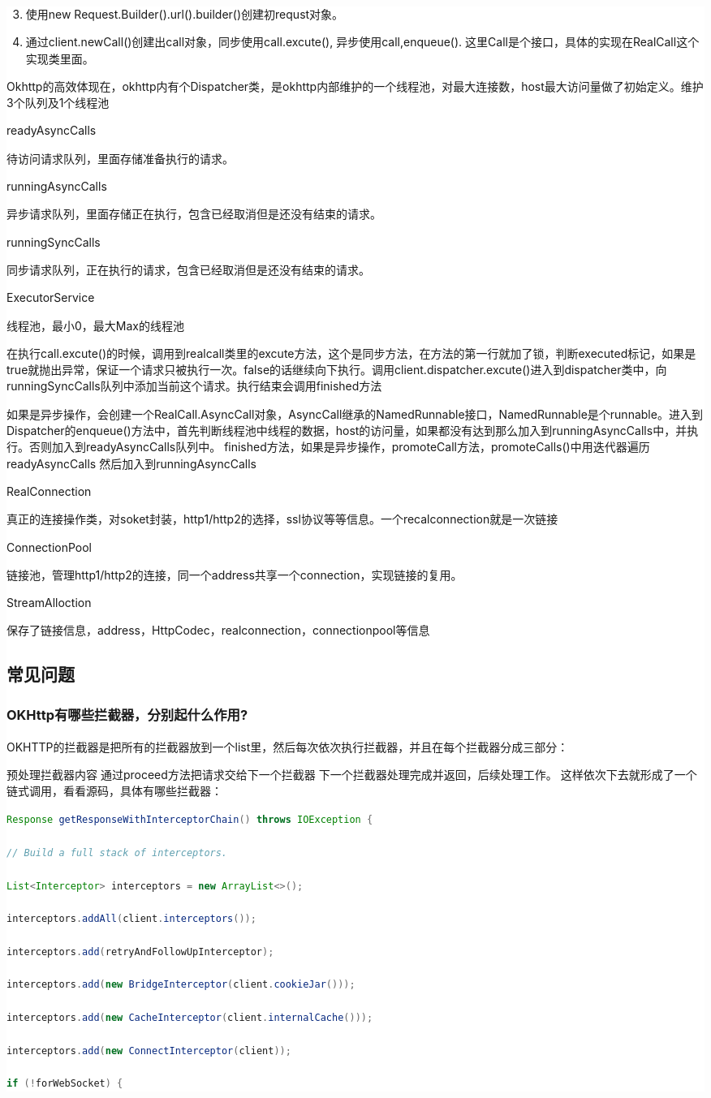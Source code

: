 3. 使用new Request.Builder().url().builder()创建初requst对象。

4. 通过client.newCall()创建出call对象，同步使用call.excute(), 异步使用call,enqueue(). 这里Call是个接口，具体的实现在RealCall这个实现类里面。

Okhttp的高效体现在，okhttp内有个Dispatcher类，是okhttp内部维护的一个线程池，对最大连接数，host最大访问量做了初始定义。维护3个队列及1个线程池

readyAsyncCalls

待访问请求队列，里面存储准备执行的请求。

runningAsyncCalls

异步请求队列，里面存储正在执行，包含已经取消但是还没有结束的请求。

runningSyncCalls

同步请求队列，正在执行的请求，包含已经取消但是还没有结束的请求。

ExecutorService

线程池，最小0，最大Max的线程池

在执行call.excute()的时候，调用到realcall类里的excute方法，这个是同步方法，在方法的第一行就加了锁，判断executed标记，如果是true就抛出异常，保证一个请求只被执行一次。false的话继续向下执行。调用client.dispatcher.excute()进入到dispatcher类中，向runningSyncCalls队列中添加当前这个请求。执行结束会调用finished方法

如果是异步操作，会创建一个RealCall.AsyncCall对象，AsyncCall继承的NamedRunnable接口，NamedRunnable是个runnable。进入到Dispatcher的enqueue()方法中，首先判断线程池中线程的数据，host的访问量，如果都没有达到那么加入到runningAsyncCalls中，并执行。否则加入到readyAsyncCalls队列中。
finished方法，如果是异步操作，promoteCall方法，promoteCalls()中用迭代器遍历readyAsyncCalls 然后加入到runningAsyncCalls

RealConnection

真正的连接操作类，对soket封装，http1/http2的选择，ssl协议等等信息。一个recalconnection就是一次链接

ConnectionPool

链接池，管理http1/http2的连接，同一个address共享一个connection，实现链接的复用。

StreamAlloction

保存了链接信息，address，HttpCodec，realconnection，connectionpool等信息

## 常见问题

### OKHttp有哪些拦截器，分别起什么作用?

OKHTTP的拦截器是把所有的拦截器放到一个list里，然后每次依次执行拦截器，并且在每个拦截器分成三部分：

预处理拦截器内容
通过proceed方法把请求交给下一个拦截器
下一个拦截器处理完成并返回，后续处理工作。
这样依次下去就形成了一个链式调用，看看源码，具体有哪些拦截器：

```java
Response getResponseWithInterceptorChain() throws IOException {

// Build a full stack of interceptors.

List<Interceptor> interceptors = new ArrayList<>();

interceptors.addAll(client.interceptors());

interceptors.add(retryAndFollowUpInterceptor);

interceptors.add(new BridgeInterceptor(client.cookieJar()));

interceptors.add(new CacheInterceptor(client.internalCache()));

interceptors.add(new ConnectInterceptor(client));

if (!forWebSocket) {
```